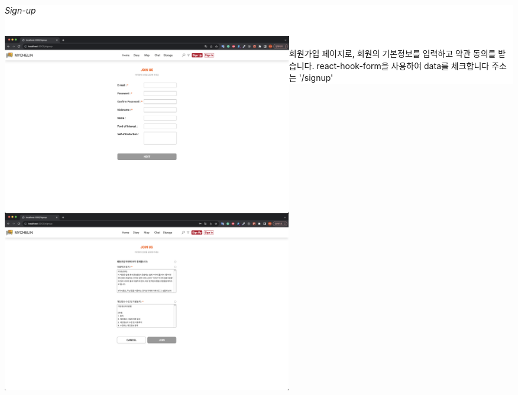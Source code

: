 ###### Sign-up

<p>
<img align="left" width="auto" height="300" src="https://github.com/riccio-ryu/portfolio/blob/master/personal_work/mychelin/readmeCapture/mychelin_join1.png">
<img align="left" width="auto" height="300" src="https://github.com/riccio-ryu/portfolio/blob/master/personal_work/mychelin/readmeCapture/mychelin_join2.png">  
<br />
회원가입 페이지로, 회원의 기본정보를 입력하고 약관 동의를 받습니다. react-hook-form을 사용하여 data를 체크합니다  
주소는 '/signup'
</p>